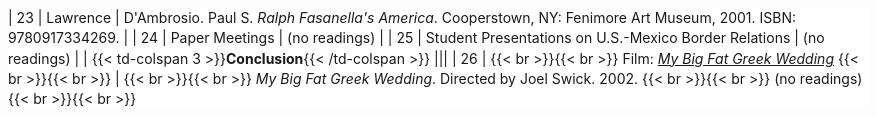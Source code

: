 | 23 | Lawrence | D'Ambrosio. Paul S. _Ralph Fasanella's America_. Cooperstown, NY: Fenimore Art Museum, 2001. ISBN: 9780917334269. |
| 24 | Paper Meetings | (no readings) |
| 25 | Student Presentations on U.S.-Mexico Border Relations | (no readings) |
| {{< td-colspan 3 >}}**Conclusion**{{< /td-colspan >}} |||
| 26 |  {{< br >}}{{< br >}} Film: [_My Big Fat Greek Wedding_](http://www.imdb.com/title/tt0259446/) {{< br >}}{{< br >}}  |  {{< br >}}{{< br >}} _My Big Fat Greek Wedding_. Directed by Joel Swick. 2002. {{< br >}}{{< br >}} (no readings) {{< br >}}{{< br >}}